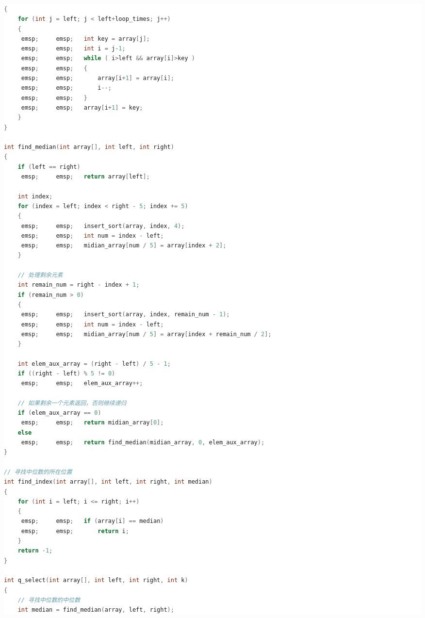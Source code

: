 ```c
{
    for (int j = left; j < left+loop_times; j++)
    {
     emsp;     emsp;   int key = array[j];
     emsp;     emsp;   int i = j-1;
     emsp;     emsp;   while ( i>left && array[i]>key )
     emsp;     emsp;   {
     emsp;     emsp;       array[i+1] = array[i];
     emsp;     emsp;       i--;
     emsp;     emsp;   }
     emsp;     emsp;   array[i+1] = key;
    }
}

int find_median(int array[], int left, int right)
{
    if (left == right)
     emsp;     emsp;   return array[left];

    int index;
    for (index = left; index < right - 5; index += 5)
    {
     emsp;     emsp;   insert_sort(array, index, 4);
     emsp;     emsp;   int num = index - left;
     emsp;     emsp;   midian_array[num / 5] = array[index + 2];
    }

    // 处理剩余元素
    int remain_num = right - index + 1;
    if (remain_num > 0)
    {
     emsp;     emsp;   insert_sort(array, index, remain_num - 1);
     emsp;     emsp;   int num = index - left;
     emsp;     emsp;   midian_array[num / 5] = array[index + remain_num / 2];
    }

    int elem_aux_array = (right - left) / 5 - 1;
    if ((right - left) % 5 != 0)
     emsp;     emsp;   elem_aux_array++;

    // 如果剩余一个元素返回，否则继续递归
    if (elem_aux_array == 0)
     emsp;     emsp;   return midian_array[0];
    else
     emsp;     emsp;   return find_median(midian_array, 0, elem_aux_array);
}

// 寻找中位数的所在位置
int find_index(int array[], int left, int right, int median)
{
    for (int i = left; i <= right; i++)
    {
     emsp;     emsp;   if (array[i] == median)
     emsp;     emsp;       return i;
    }
    return -1;
}

int q_select(int array[], int left, int right, int k)
{
    // 寻找中位数的中位数
    int median = find_median(array, left, right);

```